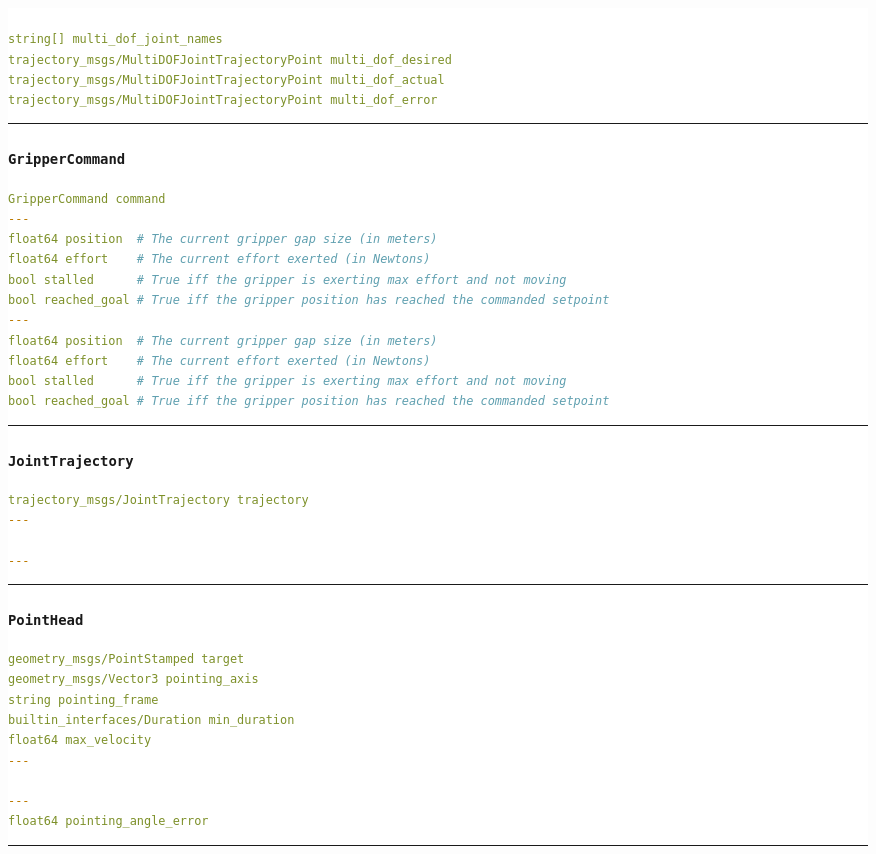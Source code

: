 ```yaml

string[] multi_dof_joint_names
trajectory_msgs/MultiDOFJointTrajectoryPoint multi_dof_desired
trajectory_msgs/MultiDOFJointTrajectoryPoint multi_dof_actual
trajectory_msgs/MultiDOFJointTrajectoryPoint multi_dof_error

```

---

### `GripperCommand`

```yaml
GripperCommand command
---
float64 position  # The current gripper gap size (in meters)
float64 effort    # The current effort exerted (in Newtons)
bool stalled      # True iff the gripper is exerting max effort and not moving
bool reached_goal # True iff the gripper position has reached the commanded setpoint
---
float64 position  # The current gripper gap size (in meters)
float64 effort    # The current effort exerted (in Newtons)
bool stalled      # True iff the gripper is exerting max effort and not moving
bool reached_goal # True iff the gripper position has reached the commanded setpoint

```

---

### `JointTrajectory`

```yaml
trajectory_msgs/JointTrajectory trajectory
---

---
```

---

### `PointHead`

```yaml
geometry_msgs/PointStamped target
geometry_msgs/Vector3 pointing_axis
string pointing_frame
builtin_interfaces/Duration min_duration
float64 max_velocity
---

---
float64 pointing_angle_error
```

---